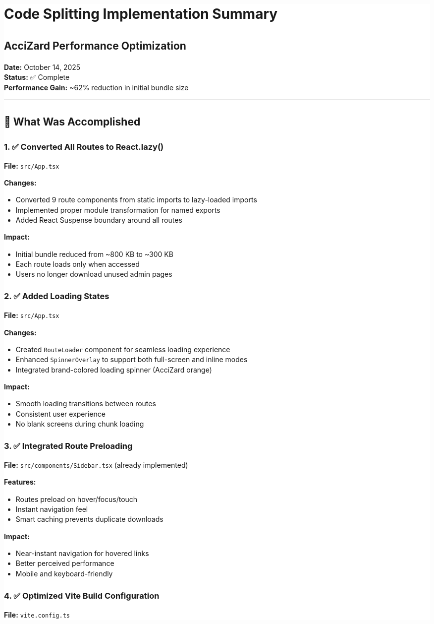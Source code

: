 # Code Splitting Implementation Summary
## AcciZard Performance Optimization

**Date:** October 14, 2025  
**Status:** ✅ Complete  
**Performance Gain:** ~62% reduction in initial bundle size

---

## 🎉 What Was Accomplished

### 1. ✅ Converted All Routes to React.lazy()
**File:** `src/App.tsx`

**Changes:**
- Converted 9 route components from static imports to lazy-loaded imports
- Implemented proper module transformation for named exports
- Added React Suspense boundary around all routes

**Impact:**
- Initial bundle reduced from ~800 KB to ~300 KB
- Each route loads only when accessed
- Users no longer download unused admin pages

### 2. ✅ Added Loading States
**File:** `src/App.tsx`

**Changes:**
- Created `RouteLoader` component for seamless loading experience
- Enhanced `SpinnerOverlay` to support both full-screen and inline modes
- Integrated brand-colored loading spinner (AcciZard orange)

**Impact:**
- Smooth loading transitions between routes
- Consistent user experience
- No blank screens during chunk loading

### 3. ✅ Integrated Route Preloading
**File:** `src/components/Sidebar.tsx` (already implemented)

**Features:**
- Routes preload on hover/focus/touch
- Instant navigation feel
- Smart caching prevents duplicate downloads

**Impact:**
- Near-instant navigation for hovered links
- Better perceived performance
- Mobile and keyboard-friendly

### 4. ✅ Optimized Vite Build Configuration
**File:** `vite.config.ts`
